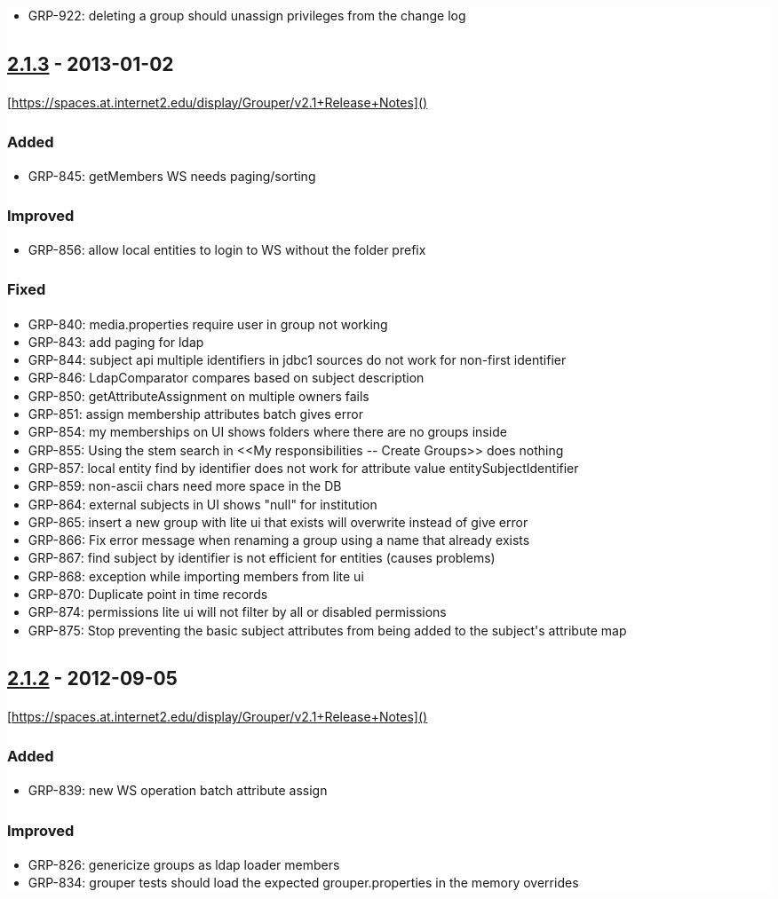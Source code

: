   - GRP-922: deleting a group should unassign privileges from the change log


## [2.1.3] - 2013-01-02

[https://spaces.at.internet2.edu/display/Grouper/v2.1+Release+Notes]()


### Added

  - GRP-845: getMembers WS needs paging/sorting


### Improved

  - GRP-856: allow local entities to login to WS without the folder prefix


### Fixed

  - GRP-840: media.properties require user in group not working
  - GRP-843: add paging for ldap
  - GRP-844: subject api multiple identifiers in jdbc1 sources do not work for non-first identifier
  - GRP-846: LdapComparator compares based on subject description
  - GRP-850: getAttributeAssignment on multiple owners fails
  - GRP-851: assign membership attributes batch gives error
  - GRP-854: my memberships on UI shows folders where there are no groups inside
  - GRP-855: Using the stem search in <<My responsibilities -- Create Groups>> does nothing
  - GRP-857: local entity find by identifier does not work for attribute value entitySubjectIdentifier
  - GRP-859: non-ascii chars need more space in the DB
  - GRP-864: external subjects in UI shows "null" for institution
  - GRP-865: insert a new group with lite ui that exists will overwrite instead of give error
  - GRP-866: Fix error message when renaming a group using a name that already exists
  - GRP-867: find subject by identifier is not efficient for entities (causes problems)
  - GRP-868: exception while importing members from lite ui
  - GRP-870: Duplicate point in time records
  - GRP-874: permissions lite ui will not filter by all or disabled permissions
  - GRP-875: Stop preventing the basic subject attributes from being added to the subject's attribute map


## [2.1.2] - 2012-09-05

[https://spaces.at.internet2.edu/display/Grouper/v2.1+Release+Notes]()


### Added

  - GRP-839: new WS operation batch attribute assign


### Improved

 - GRP-826: genericize groups as ldap loader members
 - GRP-834: grouper tests should load the expected grouper.properties in the memory overrides


[Unreleased]: https://spaces.at.internet2.edu/display/Grouper/Grouper+Product+Roadmap
[2.4.0]: https://spaces.at.internet2.edu/display/Grouper/v2.4+Release+Notes
[2.3.0]: https://spaces.at.internet2.edu/display/Grouper/v2.3+Release+Notes
[2.2.2]: https://spaces.at.internet2.edu/display/Grouper/v2.2+Release+Notes
[2.2.1]: https://spaces.at.internet2.edu/display/Grouper/v2.2+Release+Notes
[2.2.0]: https://spaces.at.internet2.edu/display/Grouper/v2.2+Release+Notes
[2.1.5]: https://spaces.at.internet2.edu/display/Grouper/v2.1+Release+Notes
[2.1.4]: https://spaces.at.internet2.edu/display/Grouper/v2.1+Release+Notes
[2.1.3]: https://spaces.at.internet2.edu/display/Grouper/v2.1+Release+Notes
[2.1.2]: https://spaces.at.internet2.edu/display/Grouper/v2.1+Release+Notes
[2.1.1]: https://spaces.at.internet2.edu/display/Grouper/v2.1+Release+Notes
[2.1.0]: https://spaces.at.internet2.edu/display/Grouper/v2.1+Release+Notes
[2.0.3]: https://spaces.at.internet2.edu/display/Grouper/v2.0+Release+Notes
[2.0.2]: https://spaces.at.internet2.edu/display/Grouper/v2.0+Release+Notes
[2.0.1]: https://spaces.at.internet2.edu/display/Grouper/v2.0+Release+Notes
[2.0.0]: https://spaces.at.internet2.edu/display/Grouper/v2.0+Release+Notes
[1.6.3]: https://spaces.at.internet2.edu/display/Grouper/v1.6+Release+Notes
[1.6.2]: https://spaces.at.internet2.edu/display/Grouper/v1.6+Release+Notes
[1.6.1]: https://spaces.at.internet2.edu/display/Grouper/v1.6+Release+Notes
[1.6.0]: https://spaces.at.internet2.edu/display/Grouper/v1.6+Release+Notes
[1.5.3]: https://spaces.at.internet2.edu/display/Grouper/v1.5+Release+Notes
[1.5.2]: https://spaces.at.internet2.edu/display/Grouper/v1.5+Release+Notes
[1.5.1]: https://spaces.at.internet2.edu/display/Grouper/v1.5+Release+Notes
[1.5.0]: https://spaces.at.internet2.edu/display/Grouper/v1.5+Release+Notes
[1.4.2]: https://spaces.at.internet2.edu/display/Grouper/v1.4+Release+Notes#v1.4ReleaseNotes-ReleaseNotesforGrouperv1.4.2
[1.4.1]: https://spaces.at.internet2.edu/display/Grouper/v1.4+Release+Notes#v1.4ReleaseNotes-ReleaseNotesforGrouperv1.4.1
[1.4.0]: https://spaces.at.internet2.edu/display/Grouper/v1.4+Release+Notes#v1.4ReleaseNotes-ReleaseNotesforGrouperv1.4.0
[1.3.1]: https://spaces.at.internet2.edu/display/Grouper/v1.3-Release+Notes
[1.3.0]: https://spaces.at.internet2.edu/display/Grouper/v1.3-Release+Notes
[1.2.1]: https://spaces.at.internet2.edu/display/Grouper/v1.2.1+Release+Notes
[1.2.0]: https://spaces.at.internet2.edu/display/Grouper/Archives
[1.1]: https://spaces.at.internet2.edu/display/Grouper/Archives
[1.0]: https://spaces.at.internet2.edu/display/Grouper/Archives
[0.9]: https://spaces.at.internet2.edu/display/Grouper/Archives
[0.6]: https://spaces.at.internet2.edu/display/Grouper/Archives
[0.5.6]: https://spaces.at.internet2.edu/display/Grouper/Archives
[0.5.5]: https://spaces.at.internet2.edu/display/Grouper/Archives
[0.5]: https://spaces.at.internet2.edu/display/Grouper/Archives